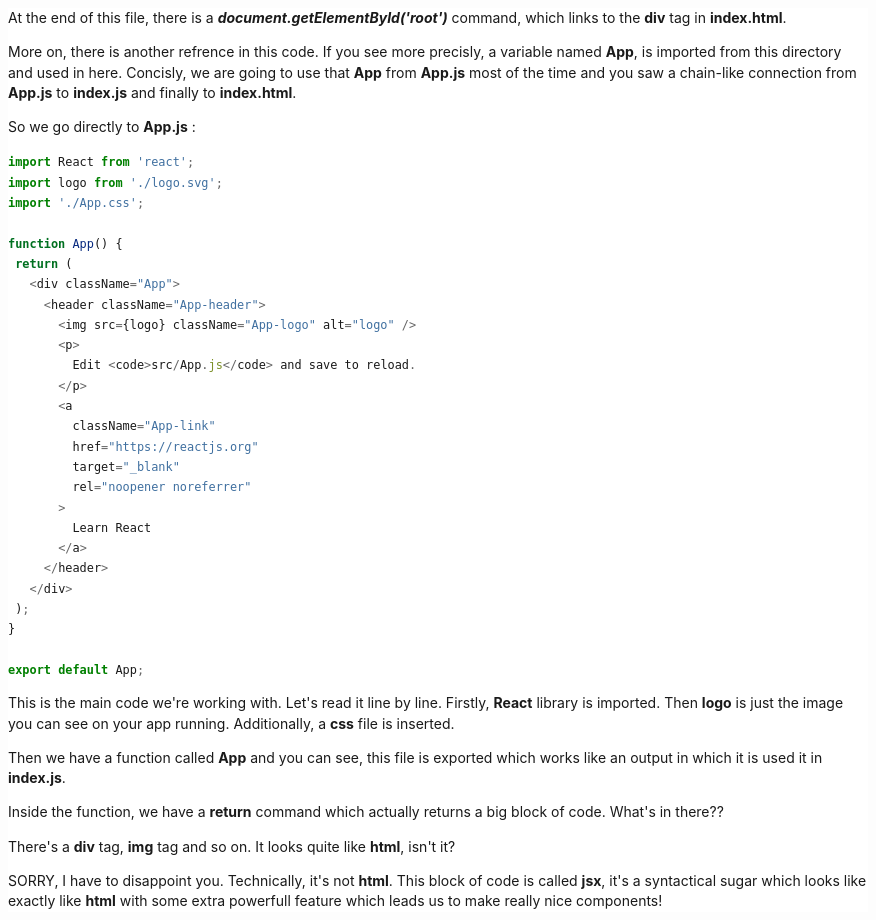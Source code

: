  At the end of this file, there is a ***document.getElementById('root')*** command, which links to the **div** tag in **index.html**.

 More on, there is another refrence in this code. If you see more precisly, a variable named **App**, is imported from this directory and used in here.
 Concisly, we are going to use that **App** from **App.js** most of the time and you saw a chain-like connection from **App.js** to **index.js** and finally to **index.html**.

 So we go directly to **App.js** :

 ```js
import React from 'react';
import logo from './logo.svg';
import './App.css';

function App() {
  return (
    <div className="App">
      <header className="App-header">
        <img src={logo} className="App-logo" alt="logo" />
        <p>
          Edit <code>src/App.js</code> and save to reload.
        </p>
        <a
          className="App-link"
          href="https://reactjs.org"
          target="_blank"
          rel="noopener noreferrer"
        >
          Learn React
        </a>
      </header>
    </div>
  );
}

export default App;

 ```

 This is the main code we're working with. Let's read it line by line.
 Firstly, **React** library is imported. Then **logo** is just the image you can see on your app running. Additionally, a **css** file is inserted.

 Then we have a function called **App** and you can see, this file is exported which works like an output in which it is used it in **index.js**.

 Inside the function, we have a **return** command which actually returns a big block of code. What's in there??

 There's a **div** tag, **img** tag and so on. It looks quite like **html**, isn't it?

 SORRY, I have to disappoint you. Technically, it's not **html**. This block of code is called **jsx**, it's a syntactical sugar which looks like exactly like **html** with some extra powerfull feature which leads us to make really nice components!
